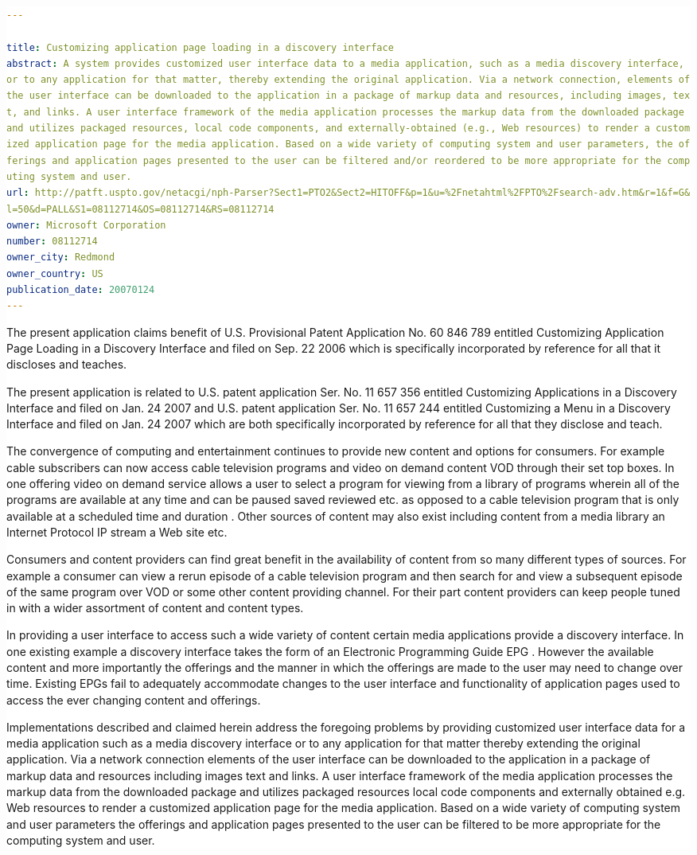 ```yaml
---

title: Customizing application page loading in a discovery interface
abstract: A system provides customized user interface data to a media application, such as a media discovery interface, or to any application for that matter, thereby extending the original application. Via a network connection, elements of the user interface can be downloaded to the application in a package of markup data and resources, including images, text, and links. A user interface framework of the media application processes the markup data from the downloaded package and utilizes packaged resources, local code components, and externally-obtained (e.g., Web resources) to render a customized application page for the media application. Based on a wide variety of computing system and user parameters, the offerings and application pages presented to the user can be filtered and/or reordered to be more appropriate for the computing system and user.
url: http://patft.uspto.gov/netacgi/nph-Parser?Sect1=PTO2&Sect2=HITOFF&p=1&u=%2Fnetahtml%2FPTO%2Fsearch-adv.htm&r=1&f=G&l=50&d=PALL&S1=08112714&OS=08112714&RS=08112714
owner: Microsoft Corporation
number: 08112714
owner_city: Redmond
owner_country: US
publication_date: 20070124
---
```

The present application claims benefit of U.S. Provisional Patent Application No. 60 846 789 entitled Customizing Application Page Loading in a Discovery Interface and filed on Sep. 22 2006 which is specifically incorporated by reference for all that it discloses and teaches.

The present application is related to U.S. patent application Ser. No. 11 657 356 entitled Customizing Applications in a Discovery Interface and filed on Jan. 24 2007 and U.S. patent application Ser. No. 11 657 244 entitled Customizing a Menu in a Discovery Interface and filed on Jan. 24 2007 which are both specifically incorporated by reference for all that they disclose and teach.

The convergence of computing and entertainment continues to provide new content and options for consumers. For example cable subscribers can now access cable television programs and video on demand content VOD through their set top boxes. In one offering video on demand service allows a user to select a program for viewing from a library of programs wherein all of the programs are available at any time and can be paused saved reviewed etc. as opposed to a cable television program that is only available at a scheduled time and duration . Other sources of content may also exist including content from a media library an Internet Protocol IP stream a Web site etc.

Consumers and content providers can find great benefit in the availability of content from so many different types of sources. For example a consumer can view a rerun episode of a cable television program and then search for and view a subsequent episode of the same program over VOD or some other content providing channel. For their part content providers can keep people tuned in with a wider assortment of content and content types.

In providing a user interface to access such a wide variety of content certain media applications provide a discovery interface. In one existing example a discovery interface takes the form of an Electronic Programming Guide EPG . However the available content and more importantly the offerings and the manner in which the offerings are made to the user may need to change over time. Existing EPGs fail to adequately accommodate changes to the user interface and functionality of application pages used to access the ever changing content and offerings.

Implementations described and claimed herein address the foregoing problems by providing customized user interface data for a media application such as a media discovery interface or to any application for that matter thereby extending the original application. Via a network connection elements of the user interface can be downloaded to the application in a package of markup data and resources including images text and links. A user interface framework of the media application processes the markup data from the downloaded package and utilizes packaged resources local code components and externally obtained e.g. Web resources to render a customized application page for the media application. Based on a wide variety of computing system and user parameters the offerings and application pages presented to the user can be filtered to be more appropriate for the computing system and user.
